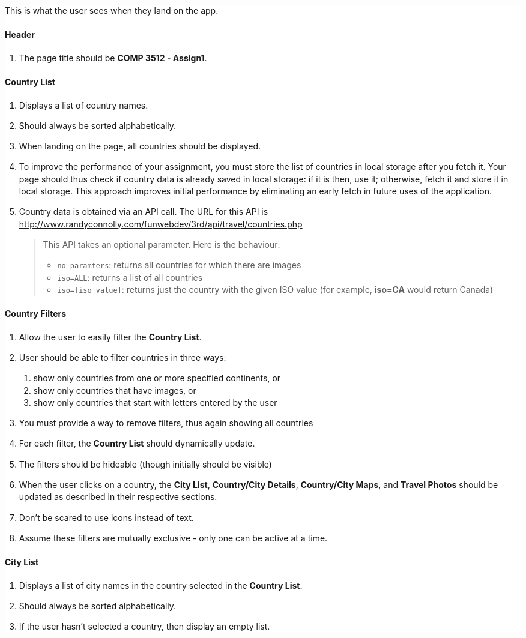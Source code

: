This is what the user sees when they land on the app.

#### Header

1. The page title should be **COMP 3512 - Assign1**.

#### Country List

1. Displays a list of country names.

2. Should always be sorted alphabetically.

3. When landing on the page, all countries should be displayed.

4. To improve the performance of your assignment, you must store the list of countries in local storage after you fetch it. Your page should thus check if country data is already saved in local storage: if it is then, use it; otherwise, fetch it and store it in local storage. This approach improves initial performance by eliminating an early fetch in future uses of the application.

5. Country data is obtained via an API call. The URL for this API is http://www.randyconnolly.com/funwebdev/3rd/api/travel/countries.php

   > This API takes an optional parameter. Here is the behaviour:
   >
   > - `no paramters`: returns all countries for which there are images
   > - `iso=ALL`: returns a list of all countries
   > - `iso=[iso value]`: returns just the country with the given ISO value (for example, **iso=CA** would return Canada)

#### Country Filters

1. Allow the user to easily filter the **Country List**.

2. User should be able to filter countries in three ways:

   1. show only countries from one or more specified continents, or
   2. show only countries that have images, or
   3. show only countries that start with letters entered by the user

3. You must provide a way to remove filters, thus again showing all countries

4. For each filter, the **Country List** should dynamically update.

5. The filters should be hideable (though initially should be visible)

6. When the user clicks on a country, the **City List**, **Country/City Details**, **Country/City Maps**, and **Travel Photos** should be updated as described in their respective sections.

7. Don’t be scared to use icons instead of text.

8. Assume these filters are mutually exclusive - only one can be active at a time.

#### City List

1. Displays a list of city names in the country selected in the **Country List**.

2. Should always be sorted alphabetically.

3. If the user hasn’t selected a country, then display an empty list.
